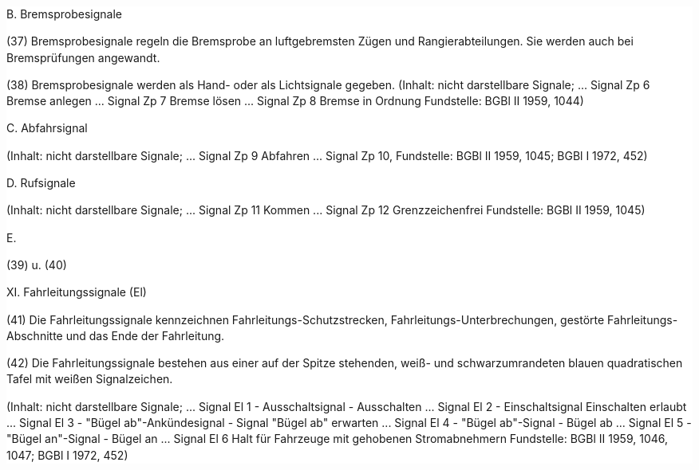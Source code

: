 B. Bremsprobesignale

(37) Bremsprobesignale regeln die Bremsprobe an luftgebremsten Zügen und Rangierabteilungen. Sie werden auch bei Bremsprüfungen angewandt.

(38) Bremsprobesignale werden als Hand- oder als Lichtsignale gegeben.
(Inhalt: nicht darstellbare Signale;
... Signal Zp 6
Bremse anlegen
... Signal Zp 7
Bremse lösen
... Signal Zp 8
Bremse in Ordnung
Fundstelle: BGBl II 1959, 1044)

C. Abfahrsignal

(Inhalt: nicht darstellbare Signale;
... Signal Zp 9
Abfahren
... Signal Zp 10,
Fundstelle: BGBl II 1959, 1045; BGBl I 1972, 452)

D. Rufsignale

(Inhalt: nicht darstellbare Signale;
... Signal Zp 11
Kommen
... Signal Zp 12
Grenzzeichenfrei
Fundstelle: BGBl II 1959, 1045)

E.

(39) u. (40)

XI. Fahrleitungssignale (El)

(41) Die Fahrleitungssignale kennzeichnen Fahrleitungs-Schutzstrecken, Fahrleitungs-Unterbrechungen, gestörte Fahrleitungs-Abschnitte und das Ende der Fahrleitung.

(42) Die Fahrleitungssignale bestehen aus einer auf der Spitze stehenden, weiß- und schwarzumrandeten blauen quadratischen Tafel mit weißen Signalzeichen.

(Inhalt: nicht darstellbare Signale;
... Signal El 1 - Ausschaltsignal -
Ausschalten
... Signal El 2 - Einschaltsignal
Einschalten erlaubt
... Signal El 3 - "Bügel ab"-Ankündesignal -
Signal "Bügel ab" erwarten
... Signal El 4 - "Bügel ab"-Signal -
Bügel ab
... Signal El 5 - "Bügel an"-Signal -
Bügel an
... Signal El 6
Halt für Fahrzeuge mit gehobenen Stromabnehmern
Fundstelle: BGBl II 1959, 1046, 1047; BGBl I 1972, 452)
